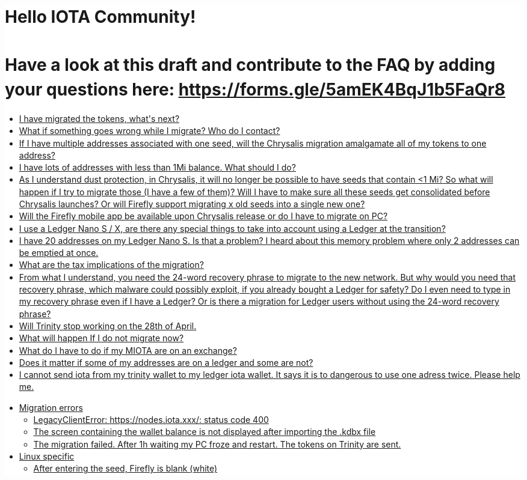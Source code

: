 # Hello IOTA Community!
# Have a look at this draft and contribute to the FAQ by adding your questions here: https://forms.gle/5amEK4BqJ1b5FaQr8
  
  
  * [I have migrated the tokens, what's next?](#i-have-migrated-the-tokens--what-s-next-)
  * [What if something goes wrong while I migrate? Who do I contact?](#what-if-something-goes-wrong-while-i-migrate--who-do-i-contact-)
  * [If I have multiple addresses associated with one seed, will the Chrysalis migration amalgamate all of my tokens to one address?](#if-i-have-multiple-addresses-associated-with-one-seed--will-the-chrysalis-migration-amalgamate-all-of-my-tokens-to-one-address-)
  * [I have lots of addresses with less than 1Mi balance. What should I do?](#i-have-lots-of-addresses-with-less-than-1mi-balance-what-should-i-do-)
  * [As I understand dust protection, in Chrysalis, it will no longer be possible to have seeds that contain <1 Mi? So what will happen if I try to migrate those (I have a few of them)? Will I have to make sure all these seeds get consolidated before Chrysalis launches? Or will Firefly support migrating x old seeds into a single new one?](#as-i-understand-dust-protection--in-chrysalis--it-will-no-longer-be-possible-to-have-seeds-that-contain--1-mi--so-what-will-happen-if-i-try-to-migrate-those--i-have-a-few-of-them---will-i-have-to-make-sure-all-these-seeds-get-consolidated-before-chrysalis-launches--or-will-firefly-support-migrating-x-old-seeds-into-a-single-new-one-)
  * [Will the Firefly mobile app be available upon Chrysalis release or do I have to migrate on PC?](#will-the-firefly-mobile-app-be-available-upon-chrysalis-release-or-do-i-have-to-migrate-on-pc-)
  * [I use a Ledger Nano S / X, are there any special things to take into account using a Ledger at the transition?](#i-use-a-ledger-nano-s---x--are-there-any-special-things-to-take-into-account-using-a-ledger-at-the-transition-)
  * [I have 20 addresses on my Ledger Nano S. Is that a problem? I heard about this memory problem where only 2 addresses can be emptied at once.](#i-have-20-addresses-on-my-ledger-nano-s-is-that-a-problem--i-heard-about-this-memory-problem-where-only-2-addresses-can-be-emptied-at-once)
  * [What are the tax implications of the migration?](#what-are-the-tax-implications-of-the-migration-)
  * [From what I understand, you need the 24-word recovery phrase to migrate to the new network. But why would you need that recovery phrase, which malware could possibly exploit, if you already bought a Ledger for safety? Do I even need to type in my recovery phrase even if I have a Ledger? Or is there a migration for Ledger users without using the 24-word recovery phrase?](#from-what-i-understand--you-need-the-24-word-recovery-phrase-to-migrate-to-the-new-network-but-why-would-you-need-that-recovery-phrase--which-malware-could-possibly-exploit--if-you-already-bought-a-ledger-for-safety--do-i-even-need-to-type-in-my-recovery-phrase-even-if-i-have-a-ledger--or-is-there-a-migration-for-ledger-users-without-using-the-24-word-recovery-phrase-)
  * [Will Trinity stop working on the 28th of April.](#will-trinity-stop-working-on-the-28th-of-april)
  * [What will happen If I do not migrate now?](#what-will-happen-if-i-do-not-migrate-now-)
  * [What do I have to do if my MIOTA are on an exchange?](#what-do-i-have-to-do-if-my-miota-are-on-an-exchange-)
  * [Does it matter if some of my addresses are on a ledger and some are not?](#does-it-matter-if-some-of-my-addresses-are-on-a-ledger-and-some-are-not-)
  * [I cannot send iota from my trinity wallet to my ledger iota wallet. It says it is to dangerous to use one adress twice. Please help me.](#i-cannot-send-iota-from-my-trinity-wallet-to-my-ledger-iota-wallet-it-says-it-is-to-dangerous-to-use-one-adress-twice-please-help-me)
- [Migration errors](#migration-errors)
  * [LegacyClientError: https://nodes.iota.xxx/: status code 400](#legacyclienterror--https---nodesiotaxxx---status-code-400)
  * [The screen containing the wallet balance is not displayed after importing the .kdbx file](#the-screen-containing-the-wallet-balance-is-not-displayed-after-importing-the-kdbx-file)
  * [The migration failed. After 1h waiting my PC froze and restart. The tokens on Trinity are sent.](#the-migration-failed-after-1h-waiting-my-pc-froze-and-restart-the-tokens-on-trinity-are-sent)
- [Linux specific](#linux-specific)
  * [After entering the seed, Firefly is blank (white)](#after-entering-the-seed--firefly-is-blank--white-)
